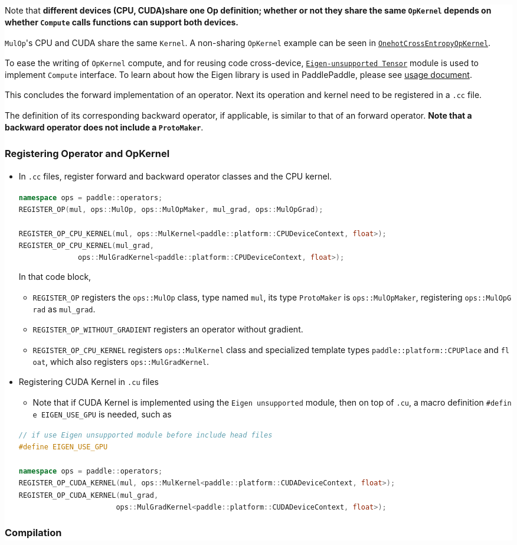 Note that **different devices (CPU, CUDA)share one Op definition; whether or not they share the same `OpKernel` depends on whether `Compute` calls functions can support both devices.**

`MulOp`'s CPU and CUDA share the same `Kernel`. A non-sharing  `OpKernel` example can be seen in [`OnehotCrossEntropyOpKernel`](https://github.com/PaddlePaddle/Paddle/blob/develop/paddle/operators/cross_entropy_op.h#L43).

To ease the writing of `OpKernel` compute, and for reusing code cross-device, [`Eigen-unsupported Tensor`](https://bitbucket.org/eigen/eigen/src/default/unsupported/Eigen/CXX11/src/Tensor/README.md?fileviewer=file-view-default) module is used to implement `Compute` interface. To learn about how the Eigen library is used in PaddlePaddle, please see [usage document](https://github.com/PaddlePaddle/Paddle/blob/develop/doc/howto/dev/use_eigen_cn.md).


This concludes the forward implementation of an operator. Next its operation and kernel need to be registered in a `.cc` file.

The definition of its corresponding backward operator, if applicable, is similar to that of an forward operator. **Note that a backward operator does not include a `ProtoMaker`**.

### Registering Operator and OpKernel

- In `.cc` files, register forward and backward operator classes and the CPU kernel.

    ```cpp
    namespace ops = paddle::operators;
    REGISTER_OP(mul, ops::MulOp, ops::MulOpMaker, mul_grad, ops::MulOpGrad);

    REGISTER_OP_CPU_KERNEL(mul, ops::MulKernel<paddle::platform::CPUDeviceContext, float>);
    REGISTER_OP_CPU_KERNEL(mul_grad,
                  ops::MulGradKernel<paddle::platform::CPUDeviceContext, float>);
    ```

   In that code block,

    - `REGISTER_OP` registers the `ops::MulOp` class, type named `mul`, its type `ProtoMaker` is `ops::MulOpMaker`, registering `ops::MulOpGrad` as `mul_grad`.
    - `REGISTER_OP_WITHOUT_GRADIENT` registers an operator without gradient.

    - `REGISTER_OP_CPU_KERNEL` registers `ops::MulKernel` class and specialized template types `paddle::platform::CPUPlace` and `float`, which also registers `ops::MulGradKernel`.


- Registering CUDA Kernel in `.cu` files
    - Note that if CUDA Kernel is implemented using the `Eigen unsupported` module, then on top of `.cu`, a macro definition `#define EIGEN_USE_GPU` is needed, such as

    ```cpp
    // if use Eigen unsupported module before include head files
    #define EIGEN_USE_GPU

    namespace ops = paddle::operators;
    REGISTER_OP_CUDA_KERNEL(mul, ops::MulKernel<paddle::platform::CUDADeviceContext, float>);
    REGISTER_OP_CUDA_KERNEL(mul_grad,
                           ops::MulGradKernel<paddle::platform::CUDADeviceContext, float>);
    ```

### Compilation
